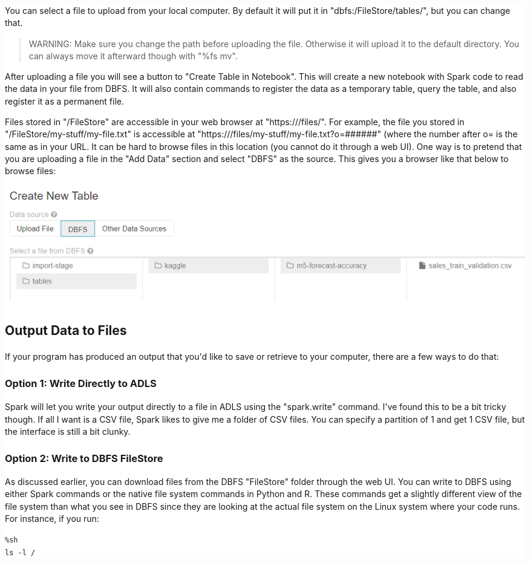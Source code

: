 You can select a file to upload from your local computer.  By default it will put it in "dbfs:/FileStore/tables/", but you can change that.

> WARNING: Make sure you change the path before uploading the file.  Otherwise it will upload it to the default directory.  You can always move it afterward though with "%fs mv".

After uploading a file you will see a button to "Create Table in Notebook".  This will create a new notebook with Spark code to read the data in your file from DBFS.  It will also contain commands to register the data as a temporary table, query the table, and also register it as a permanent file.

Files stored in "/FileStore" are accessible in your web browser at "https://<databricks-instance>/files/". For example, the file you stored in "/FileStore/my-stuff/my-file.txt" is accessible at "https://<databricks-instance>/files/my-stuff/my-file.txt?o=######" (where the number after o= is the same as in your URL.  It can be hard to browse files in this location (you cannot do it through a web UI).  One way is to pretend that you are uploading a file in the "Add Data" section and select "DBFS" as the source.  This gives you a browser like that below to browse files:

![Screenshot](databricks/assets/create-table.png)

## Output Data to Files

If your program has produced an output that you'd like to save or retrieve to your computer, there are a few ways to do that:

### Option 1: Write Directly to ADLS

Spark will let you write your output directly to a file in ADLS using the "spark.write" command.  I've found this to be a bit tricky though.  If all I want is a CSV file, Spark likes to give me a folder of CSV files.  You can specify a partition of 1 and get 1 CSV file, but the interface is still a bit clunky.

### Option 2: Write to DBFS FileStore

As discussed earlier, you can download files from the DBFS "FileStore" folder through the web UI.  You can write to DBFS using either Spark commands or the native file system commands in Python and R.  These commands get a slightly different view of the file system than what you see in DBFS since they are looking at the actual file system on the Linux system where your code runs.  For instance, if you run:

```
%sh
ls -l /
```
